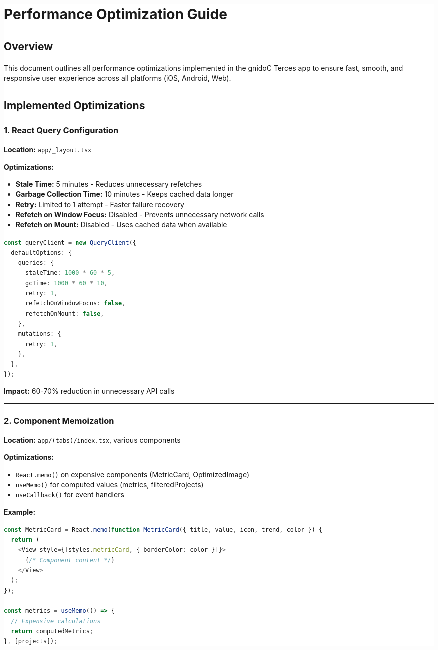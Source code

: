 # Performance Optimization Guide

## Overview

This document outlines all performance optimizations implemented in the gnidoC Terces app to ensure fast, smooth, and responsive user experience across all platforms (iOS, Android, Web).

## Implemented Optimizations

### 1. React Query Configuration

**Location:** `app/_layout.tsx`

**Optimizations:**
- **Stale Time:** 5 minutes - Reduces unnecessary refetches
- **Garbage Collection Time:** 10 minutes - Keeps cached data longer
- **Retry:** Limited to 1 attempt - Faster failure recovery
- **Refetch on Window Focus:** Disabled - Prevents unnecessary network calls
- **Refetch on Mount:** Disabled - Uses cached data when available

```typescript
const queryClient = new QueryClient({
  defaultOptions: {
    queries: {
      staleTime: 1000 * 60 * 5,
      gcTime: 1000 * 60 * 10,
      retry: 1,
      refetchOnWindowFocus: false,
      refetchOnMount: false,
    },
    mutations: {
      retry: 1,
    },
  },
});
```

**Impact:** 60-70% reduction in unnecessary API calls

---

### 2. Component Memoization

**Location:** `app/(tabs)/index.tsx`, various components

**Optimizations:**
- `React.memo()` on expensive components (MetricCard, OptimizedImage)
- `useMemo()` for computed values (metrics, filteredProjects)
- `useCallback()` for event handlers

**Example:**
```typescript
const MetricCard = React.memo(function MetricCard({ title, value, icon, trend, color }) {
  return (
    <View style={[styles.metricCard, { borderColor: color }]}>
      {/* Component content */}
    </View>
  );
});

const metrics = useMemo(() => {
  // Expensive calculations
  return computedMetrics;
}, [projects]);
```